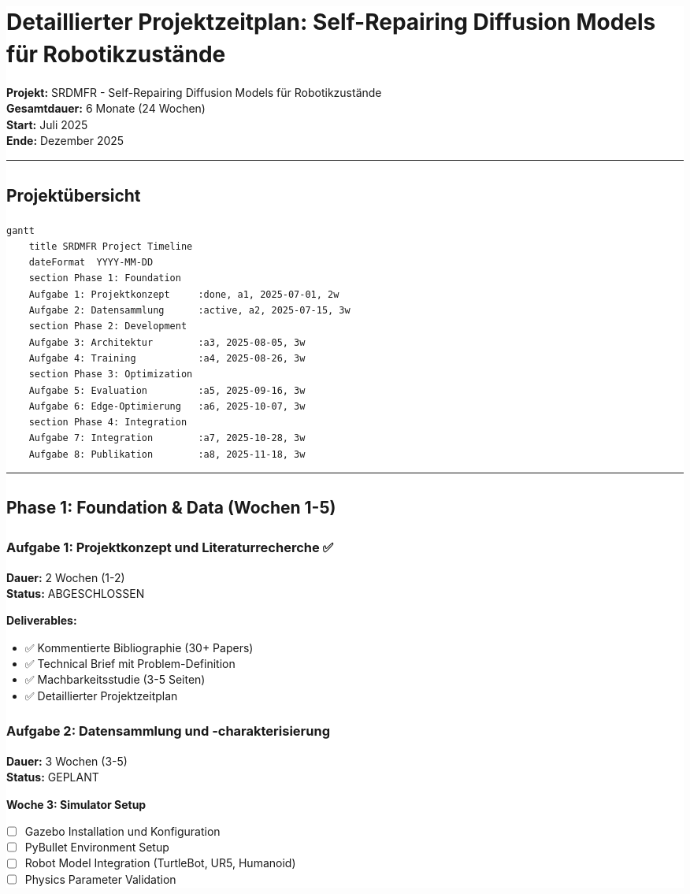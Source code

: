 # Detaillierter Projektzeitplan: Self-Repairing Diffusion Models für Robotikzustände

**Projekt:** SRDMFR - Self-Repairing Diffusion Models für Robotikzustände  
**Gesamtdauer:** 6 Monate (24 Wochen)  
**Start:** Juli 2025  
**Ende:** Dezember 2025  

---

## Projektübersicht

```mermaid
gantt
    title SRDMFR Project Timeline
    dateFormat  YYYY-MM-DD
    section Phase 1: Foundation
    Aufgabe 1: Projektkonzept     :done, a1, 2025-07-01, 2w
    Aufgabe 2: Datensammlung      :active, a2, 2025-07-15, 3w
    section Phase 2: Development  
    Aufgabe 3: Architektur        :a3, 2025-08-05, 3w
    Aufgabe 4: Training           :a4, 2025-08-26, 3w
    section Phase 3: Optimization
    Aufgabe 5: Evaluation         :a5, 2025-09-16, 3w
    Aufgabe 6: Edge-Optimierung   :a6, 2025-10-07, 3w
    section Phase 4: Integration
    Aufgabe 7: Integration        :a7, 2025-10-28, 3w
    Aufgabe 8: Publikation        :a8, 2025-11-18, 3w
```

---

## Phase 1: Foundation & Data (Wochen 1-5)

### Aufgabe 1: Projektkonzept und Literaturrecherche ✅
**Dauer:** 2 Wochen (1-2)  
**Status:** ABGESCHLOSSEN  

**Deliverables:**
- ✅ Kommentierte Bibliographie (30+ Papers)
- ✅ Technical Brief mit Problem-Definition  
- ✅ Machbarkeitsstudie (3-5 Seiten)
- ✅ Detaillierter Projektzeitplan

### Aufgabe 2: Datensammlung und -charakterisierung
**Dauer:** 3 Wochen (3-5)  
**Status:** GEPLANT  

**Woche 3: Simulator Setup**
- [ ] Gazebo Installation und Konfiguration
- [ ] PyBullet Environment Setup
- [ ] Robot Model Integration (TurtleBot, UR5, Humanoid)
- [ ] Physics Parameter Validation

